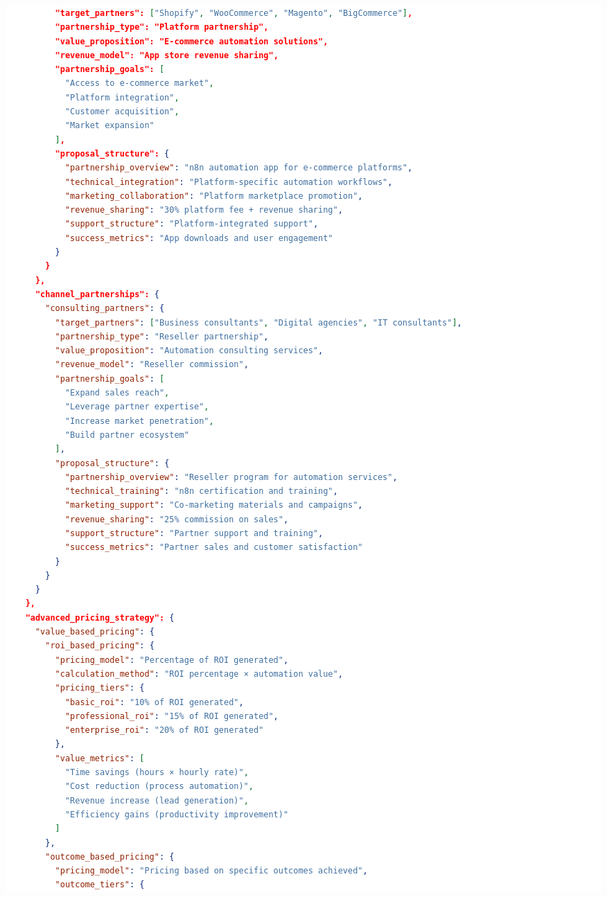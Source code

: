 ```json
          "target_partners": ["Shopify", "WooCommerce", "Magento", "BigCommerce"],
          "partnership_type": "Platform partnership",
          "value_proposition": "E-commerce automation solutions",
          "revenue_model": "App store revenue sharing",
          "partnership_goals": [
            "Access to e-commerce market",
            "Platform integration",
            "Customer acquisition",
            "Market expansion"
          ],
          "proposal_structure": {
            "partnership_overview": "n8n automation app for e-commerce platforms",
            "technical_integration": "Platform-specific automation workflows",
            "marketing_collaboration": "Platform marketplace promotion",
            "revenue_sharing": "30% platform fee + revenue sharing",
            "support_structure": "Platform-integrated support",
            "success_metrics": "App downloads and user engagement"
          }
        }
      },
      "channel_partnerships": {
        "consulting_partners": {
          "target_partners": ["Business consultants", "Digital agencies", "IT consultants"],
          "partnership_type": "Reseller partnership",
          "value_proposition": "Automation consulting services",
          "revenue_model": "Reseller commission",
          "partnership_goals": [
            "Expand sales reach",
            "Leverage partner expertise",
            "Increase market penetration",
            "Build partner ecosystem"
          ],
          "proposal_structure": {
            "partnership_overview": "Reseller program for automation services",
            "technical_training": "n8n certification and training",
            "marketing_support": "Co-marketing materials and campaigns",
            "revenue_sharing": "25% commission on sales",
            "support_structure": "Partner support and training",
            "success_metrics": "Partner sales and customer satisfaction"
          }
        }
      }
    },
    "advanced_pricing_strategy": {
      "value_based_pricing": {
        "roi_based_pricing": {
          "pricing_model": "Percentage of ROI generated",
          "calculation_method": "ROI percentage × automation value",
          "pricing_tiers": {
            "basic_roi": "10% of ROI generated",
            "professional_roi": "15% of ROI generated",
            "enterprise_roi": "20% of ROI generated"
          },
          "value_metrics": [
            "Time savings (hours × hourly rate)",
            "Cost reduction (process automation)",
            "Revenue increase (lead generation)",
            "Efficiency gains (productivity improvement)"
          ]
        },
        "outcome_based_pricing": {
          "pricing_model": "Pricing based on specific outcomes achieved",
          "outcome_tiers": {
```
